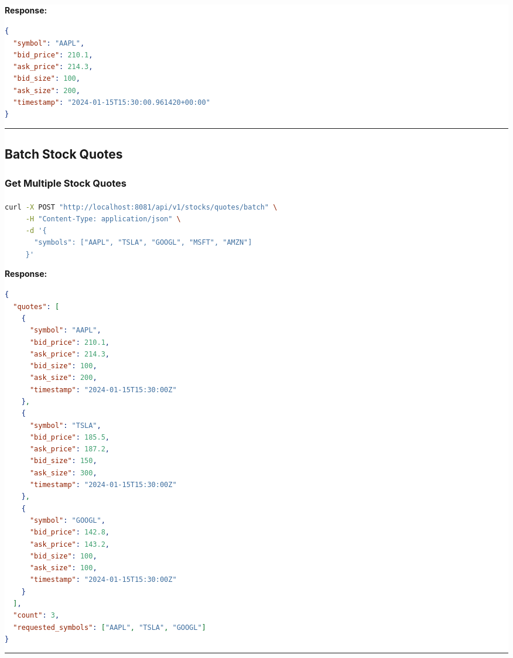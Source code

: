 **Response:**
```json
{
  "symbol": "AAPL",
  "bid_price": 210.1,
  "ask_price": 214.3,
  "bid_size": 100,
  "ask_size": 200,
  "timestamp": "2024-01-15T15:30:00.961420+00:00"
}
```

---

## Batch Stock Quotes

### Get Multiple Stock Quotes
```bash
curl -X POST "http://localhost:8081/api/v1/stocks/quotes/batch" \
     -H "Content-Type: application/json" \
     -d '{
       "symbols": ["AAPL", "TSLA", "GOOGL", "MSFT", "AMZN"]
     }'
```

**Response:**
```json
{
  "quotes": [
    {
      "symbol": "AAPL",
      "bid_price": 210.1,
      "ask_price": 214.3,
      "bid_size": 100,
      "ask_size": 200,
      "timestamp": "2024-01-15T15:30:00Z"
    },
    {
      "symbol": "TSLA",
      "bid_price": 185.5,
      "ask_price": 187.2,
      "bid_size": 150,
      "ask_size": 300,
      "timestamp": "2024-01-15T15:30:00Z"
    },
    {
      "symbol": "GOOGL",
      "bid_price": 142.8,
      "ask_price": 143.2,
      "bid_size": 100,
      "ask_size": 100,
      "timestamp": "2024-01-15T15:30:00Z"
    }
  ],
  "count": 3,
  "requested_symbols": ["AAPL", "TSLA", "GOOGL"]
}
```

---